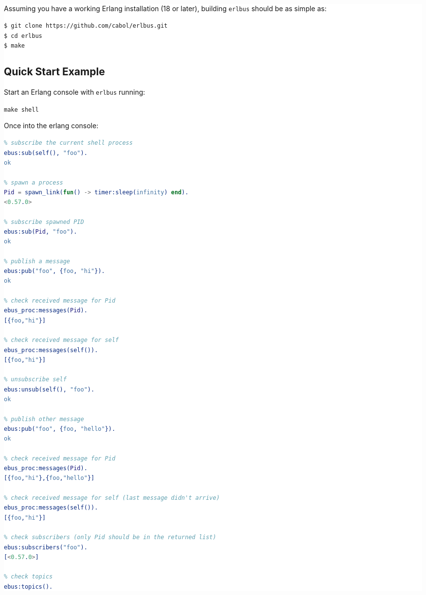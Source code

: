 Assuming you have a working Erlang installation (18 or later), building `erlbus`
should be as simple as:

```
$ git clone https://github.com/cabol/erlbus.git
$ cd erlbus
$ make
```

## Quick Start Example

Start an Erlang console with `erlbus` running:

```
make shell
```

Once into the erlang console:

```erlang
% subscribe the current shell process
ebus:sub(self(), "foo").
ok

% spawn a process
Pid = spawn_link(fun() -> timer:sleep(infinity) end).
<0.57.0>

% subscribe spawned PID
ebus:sub(Pid, "foo").
ok

% publish a message
ebus:pub("foo", {foo, "hi"}).
ok

% check received message for Pid
ebus_proc:messages(Pid).
[{foo,"hi"}]

% check received message for self
ebus_proc:messages(self()).
[{foo,"hi"}]

% unsubscribe self
ebus:unsub(self(), "foo").
ok

% publish other message
ebus:pub("foo", {foo, "hello"}).
ok

% check received message for Pid
ebus_proc:messages(Pid).
[{foo,"hi"},{foo,"hello"}]

% check received message for self (last message didn't arrive)
ebus_proc:messages(self()).
[{foo,"hi"}]

% check subscribers (only Pid should be in the returned list)
ebus:subscribers("foo").
[<0.57.0>]

% check topics
ebus:topics().
```

[phx_pubsub]: https://hexdocs.pm/phoenix/Phoenix.PubSub.html
[phx_framework]: http://www.phoenixframework.org/